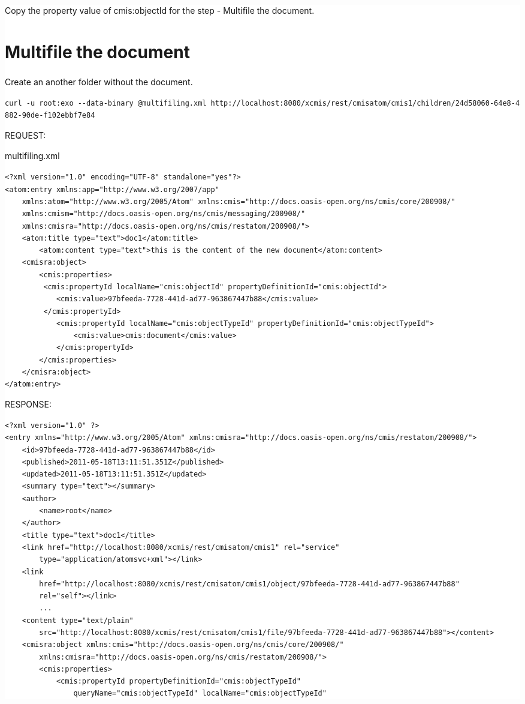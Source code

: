
Copy the property value of cmis:objectId for the step - Multifile the document.


# Multifile the document #

Create an another folder without the document.

`curl -u root:exo --data-binary @multifiling.xml http://localhost:8080/xcmis/rest/cmisatom/cmis1/children/24d58060-64e8-4882-90de-f102ebbf7e84`

REQUEST:

multifiling.xml

```
<?xml version="1.0" encoding="UTF-8" standalone="yes"?>
<atom:entry xmlns:app="http://www.w3.org/2007/app"
	xmlns:atom="http://www.w3.org/2005/Atom" xmlns:cmis="http://docs.oasis-open.org/ns/cmis/core/200908/"
	xmlns:cmism="http://docs.oasis-open.org/ns/cmis/messaging/200908/"
	xmlns:cmisra="http://docs.oasis-open.org/ns/cmis/restatom/200908/">
	<atom:title type="text">doc1</atom:title>
        <atom:content type="text">this is the content of the new document</atom:content>
	<cmisra:object>
		<cmis:properties>
         <cmis:propertyId localName="cmis:objectId" propertyDefinitionId="cmis:objectId">
            <cmis:value>97bfeeda-7728-441d-ad77-963867447b88</cmis:value>
         </cmis:propertyId>
			<cmis:propertyId localName="cmis:objectTypeId" propertyDefinitionId="cmis:objectTypeId">
				<cmis:value>cmis:document</cmis:value>
			</cmis:propertyId>
		</cmis:properties>
	</cmisra:object>
</atom:entry>
```

RESPONSE:

```
<?xml version="1.0" ?>
<entry xmlns="http://www.w3.org/2005/Atom" xmlns:cmisra="http://docs.oasis-open.org/ns/cmis/restatom/200908/">
	<id>97bfeeda-7728-441d-ad77-963867447b88</id>
	<published>2011-05-18T13:11:51.351Z</published>
	<updated>2011-05-18T13:11:51.351Z</updated>
	<summary type="text"></summary>
	<author>
		<name>root</name>
	</author>
	<title type="text">doc1</title>
	<link href="http://localhost:8080/xcmis/rest/cmisatom/cmis1" rel="service"
		type="application/atomsvc+xml"></link>
	<link
		href="http://localhost:8080/xcmis/rest/cmisatom/cmis1/object/97bfeeda-7728-441d-ad77-963867447b88"
		rel="self"></link>
        ...
	<content type="text/plain"
		src="http://localhost:8080/xcmis/rest/cmisatom/cmis1/file/97bfeeda-7728-441d-ad77-963867447b88"></content>
	<cmisra:object xmlns:cmis="http://docs.oasis-open.org/ns/cmis/core/200908/"
		xmlns:cmisra="http://docs.oasis-open.org/ns/cmis/restatom/200908/">
		<cmis:properties>
			<cmis:propertyId propertyDefinitionId="cmis:objectTypeId"
				queryName="cmis:objectTypeId" localName="cmis:objectTypeId"
```